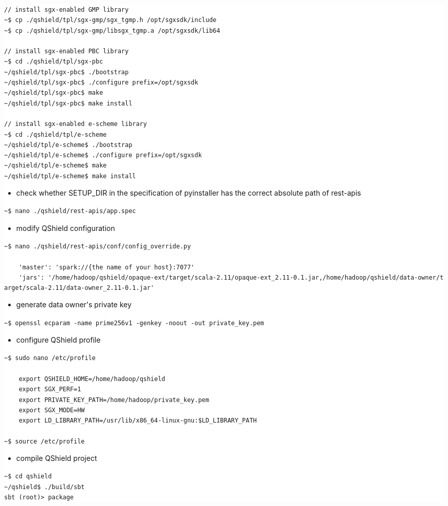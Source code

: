 ```
// install sgx-enabled GMP library
~$ cp ./qshield/tpl/sgx-gmp/sgx_tgmp.h /opt/sgxsdk/include
~$ cp ./qshield/tpl/sgx-gmp/libsgx_tgmp.a /opt/sgxsdk/lib64

// install sgx-enabled PBC library
~$ cd ./qshield/tpl/sgx-pbc
~/qshield/tpl/sgx-pbc$ ./bootstrap
~/qshield/tpl/sgx-pbc$ ./configure prefix=/opt/sgxsdk
~/qshield/tpl/sgx-pbc$ make
~/qshield/tpl/sgx-pbc$ make install

// install sgx-enabled e-scheme library
~$ cd ./qshield/tpl/e-scheme
~/qshield/tpl/e-scheme$ ./bootstrap
~/qshield/tpl/e-scheme$ ./configure prefix=/opt/sgxsdk
~/qshield/tpl/e-scheme$ make
~/qshield/tpl/e-scheme$ make install
```
- check whether SETUP_DIR in the specification of pyinstaller has the correct absolute path of rest-apis

```
~$ nano ./qshield/rest-apis/app.spec
```
- modify QShield configuration
```
~$ nano ./qshield/rest-apis/conf/config_override.py

    'master': 'spark://{the name of your host}:7077'
    'jars': '/home/hadoop/qshield/opaque-ext/target/scala-2.11/opaque-ext_2.11-0.1.jar,/home/hadoop/qshield/data-owner/target/scala-2.11/data-owner_2.11-0.1.jar'
```
- generate data owner's private key
```
~$ openssl ecparam -name prime256v1 -genkey -noout -out private_key.pem
```
- configure QShield profile
```
~$ sudo nano /etc/profile

    export QSHIELD_HOME=/home/hadoop/qshield
    export SGX_PERF=1
    export PRIVATE_KEY_PATH=/home/hadoop/private_key.pem
    export SGX_MODE=HW
    export LD_LIBRARY_PATH=/usr/lib/x86_64-linux-gnu:$LD_LIBRARY_PATH

~$ source /etc/profile
```
- compile QShield project
```
~$ cd qshield
~/qshield$ ./build/sbt
sbt (root)> package
```
